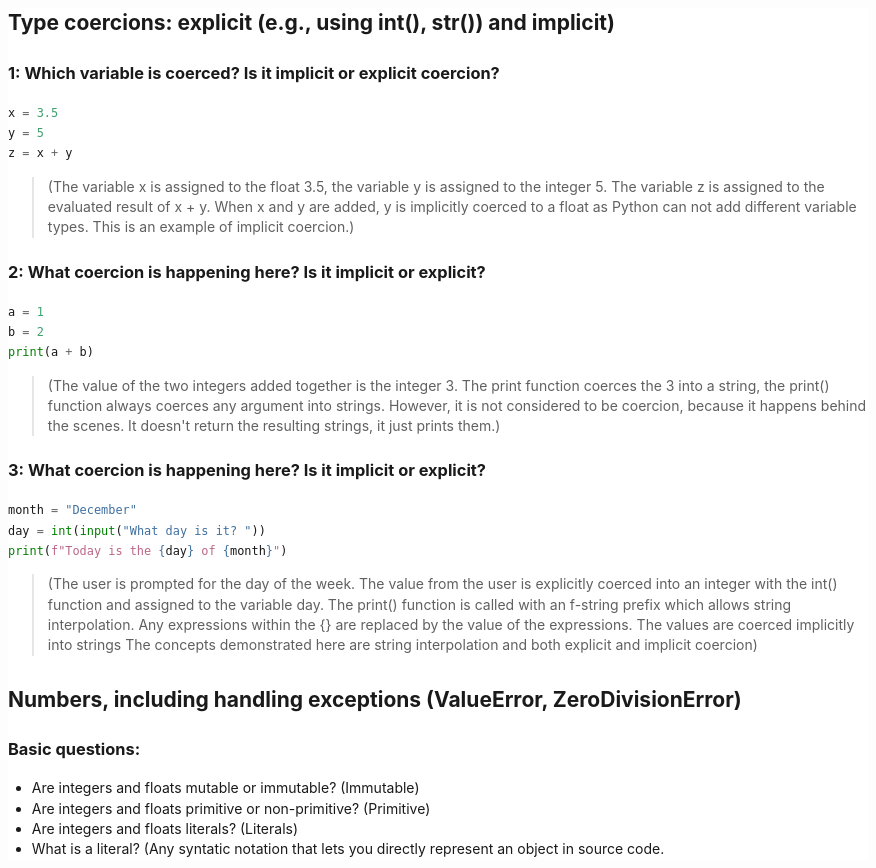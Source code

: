 ## Type coercions: explicit (e.g., using int(), str()) and implicit)

### 1: Which variable is coerced? Is it implicit or explicit coercion?

```python
x = 3.5
y = 5
z = x + y
```

> (The variable x is assigned to the float 3.5, the variable y is assigned to the integer 5. The variable z is assigned to the evaluated result of x + y. When x and y are added, y is implicitly coerced to a float as Python can not add different variable types. This is an example of implicit coercion.)

### 2: What coercion is happening here? Is it implicit or explicit?

```python
a = 1
b = 2
print(a + b)
```

> (The value of the two integers added together is the integer 3. The print function coerces the 3 into a string, the print() function always coerces any argument into strings. However, it is not considered to be coercion, because it happens behind the scenes. It doesn't return the resulting strings, it just prints them.)

### 3: What coercion is happening here? Is it implicit or explicit?

```python
month = "December"
day = int(input("What day is it? "))
print(f"Today is the {day} of {month}")
```

> (The user is prompted for the day of the week. The value from the user is explicitly coerced into an integer with the int() function and assigned to the variable day. The print() function is called with an f-string prefix which allows string interpolation. Any expressions within the {} are replaced by the value of the expressions. The values are coerced implicitly into strings The concepts demonstrated here are string interpolation and both explicit and implicit coercion)

## Numbers, including handling exceptions (ValueError, ZeroDivisionError)

### Basic questions:
- Are integers and floats mutable or immutable? (Immutable)
- Are integers and floats primitive or non-primitive? (Primitive)
- Are integers and floats literals? (Literals)
- What is a literal? (Any syntatic notation that lets you directly represent an object in source code.
